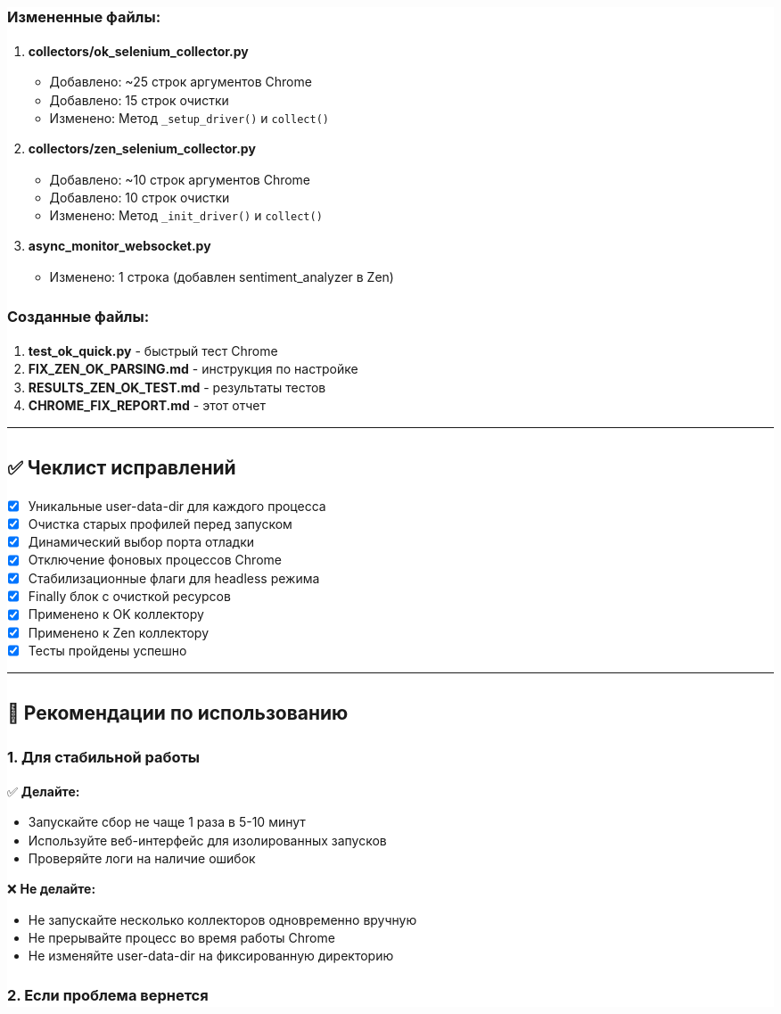 ### Измененные файлы:

1. **collectors/ok_selenium_collector.py**
   - Добавлено: ~25 строк аргументов Chrome
   - Добавлено: 15 строк очистки
   - Изменено: Метод `_setup_driver()` и `collect()`

2. **collectors/zen_selenium_collector.py**
   - Добавлено: ~10 строк аргументов Chrome
   - Добавлено: 10 строк очистки
   - Изменено: Метод `_init_driver()` и `collect()`

3. **async_monitor_websocket.py**
   - Изменено: 1 строка (добавлен sentiment_analyzer в Zen)

### Созданные файлы:

1. **test_ok_quick.py** - быстрый тест Chrome
2. **FIX_ZEN_OK_PARSING.md** - инструкция по настройке
3. **RESULTS_ZEN_OK_TEST.md** - результаты тестов
4. **CHROME_FIX_REPORT.md** - этот отчет

---

## ✅ Чеклист исправлений

- [x] Уникальные user-data-dir для каждого процесса
- [x] Очистка старых профилей перед запуском
- [x] Динамический выбор порта отладки
- [x] Отключение фоновых процессов Chrome
- [x] Стабилизационные флаги для headless режима
- [x] Finally блок с очисткой ресурсов
- [x] Применено к OK коллектору
- [x] Применено к Zen коллектору
- [x] Тесты пройдены успешно

---

## 🚀 Рекомендации по использованию

### 1. Для стабильной работы

✅ **Делайте:**
- Запускайте сбор не чаще 1 раза в 5-10 минут
- Используйте веб-интерфейс для изолированных запусков
- Проверяйте логи на наличие ошибок

❌ **Не делайте:**
- Не запускайте несколько коллекторов одновременно вручную
- Не прерывайте процесс во время работы Chrome
- Не изменяйте user-data-dir на фиксированную директорию

### 2. Если проблема вернется

